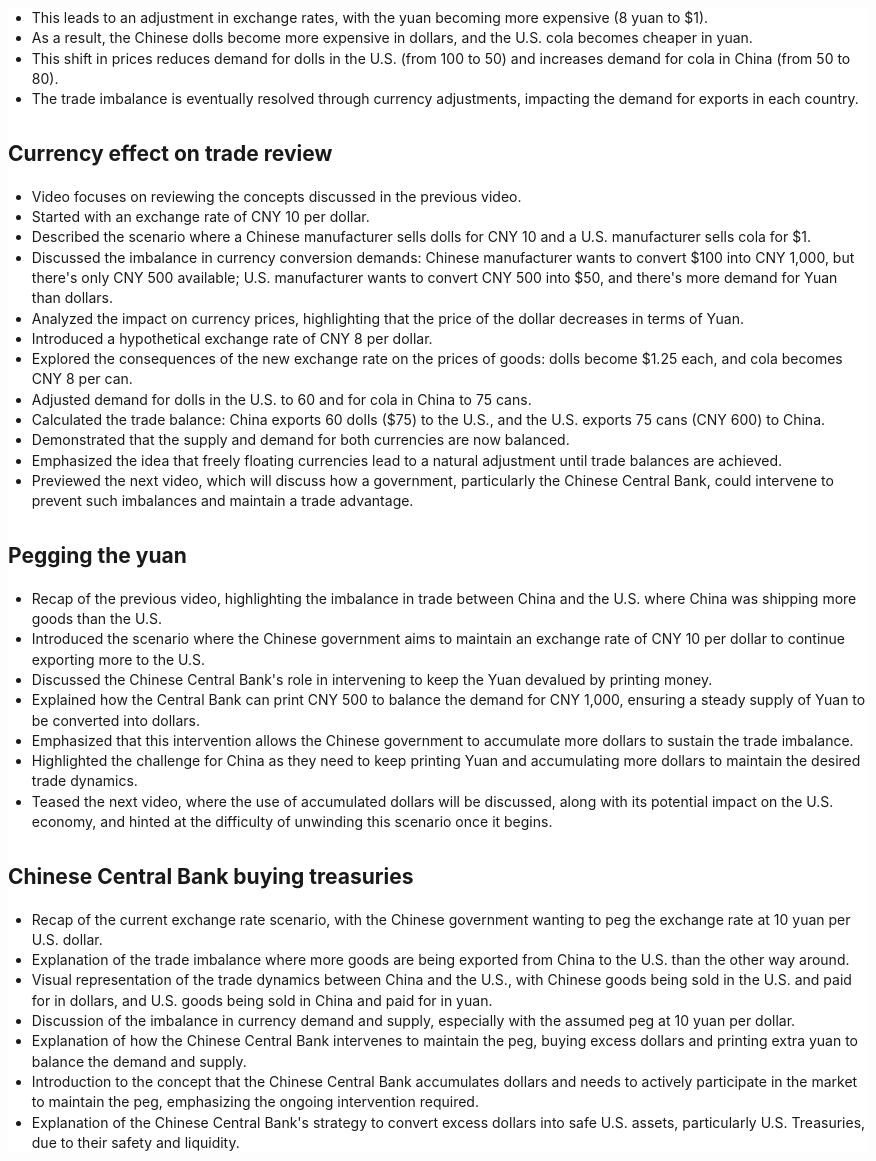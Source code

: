 - This leads to an adjustment in exchange rates, with the yuan becoming more expensive (8 yuan to $1).
- As a result, the Chinese dolls become more expensive in dollars, and the U.S. cola becomes cheaper in yuan.
- This shift in prices reduces demand for dolls in the U.S. (from 100 to 50) and increases demand for cola in China (from 50 to 80).
- The trade imbalance is eventually resolved through currency adjustments, impacting the demand for exports in each country.
## **Currency effect on trade review**
- Video focuses on reviewing the concepts discussed in the previous video.
- Started with an exchange rate of CNY 10 per dollar.
- Described the scenario where a Chinese manufacturer sells dolls for CNY 10 and a U.S. manufacturer sells cola for $1.
- Discussed the imbalance in currency conversion demands: Chinese manufacturer wants to convert $100 into CNY 1,000, but there's only CNY 500 available; U.S. manufacturer wants to convert CNY 500 into $50, and there's more demand for Yuan than dollars.
- Analyzed the impact on currency prices, highlighting that the price of the dollar decreases in terms of Yuan.
- Introduced a hypothetical exchange rate of CNY 8 per dollar.
- Explored the consequences of the new exchange rate on the prices of goods: dolls become $1.25 each, and cola becomes CNY 8 per can.
- Adjusted demand for dolls in the U.S. to 60 and for cola in China to 75 cans.
- Calculated the trade balance: China exports 60 dolls ($75) to the U.S., and the U.S. exports 75 cans (CNY 600) to China.
- Demonstrated that the supply and demand for both currencies are now balanced.
- Emphasized the idea that freely floating currencies lead to a natural adjustment until trade balances are achieved.
- Previewed the next video, which will discuss how a government, particularly the Chinese Central Bank, could intervene to prevent such imbalances and maintain a trade advantage.
## **Pegging the yuan**
- Recap of the previous video, highlighting the imbalance in trade between China and the U.S. where China was shipping more goods than the U.S.
- Introduced the scenario where the Chinese government aims to maintain an exchange rate of CNY 10 per dollar to continue exporting more to the U.S.
- Discussed the Chinese Central Bank's role in intervening to keep the Yuan devalued by printing money.
- Explained how the Central Bank can print CNY 500 to balance the demand for CNY 1,000, ensuring a steady supply of Yuan to be converted into dollars.
- Emphasized that this intervention allows the Chinese government to accumulate more dollars to sustain the trade imbalance.
- Highlighted the challenge for China as they need to keep printing Yuan and accumulating more dollars to maintain the desired trade dynamics.
- Teased the next video, where the use of accumulated dollars will be discussed, along with its potential impact on the U.S. economy, and hinted at the difficulty of unwinding this scenario once it begins.
## **Chinese Central Bank buying treasuries**
- Recap of the current exchange rate scenario, with the Chinese government wanting to peg the exchange rate at 10 yuan per U.S. dollar.
- Explanation of the trade imbalance where more goods are being exported from China to the U.S. than the other way around.
- Visual representation of the trade dynamics between China and the U.S., with Chinese goods being sold in the U.S. and paid for in dollars, and U.S. goods being sold in China and paid for in yuan.
- Discussion of the imbalance in currency demand and supply, especially with the assumed peg at 10 yuan per dollar.
- Explanation of how the Chinese Central Bank intervenes to maintain the peg, buying excess dollars and printing extra yuan to balance the demand and supply.
- Introduction to the concept that the Chinese Central Bank accumulates dollars and needs to actively participate in the market to maintain the peg, emphasizing the ongoing intervention required.
- Explanation of the Chinese Central Bank's strategy to convert excess dollars into safe U.S. assets, particularly U.S. Treasuries, due to their safety and liquidity.
